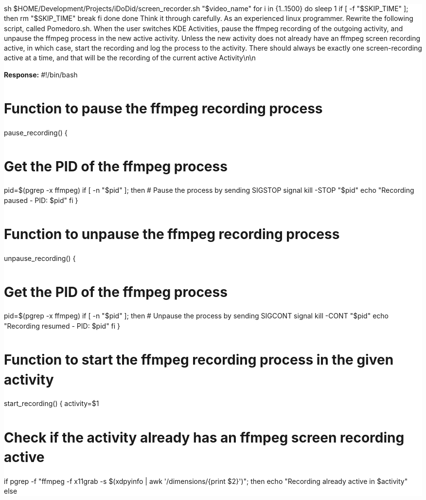   sh  $HOME/Development/Projects/iDoDid/screen_recorder.sh "$video_name"
  for i in {1..1500}
  do
    sleep 1
    if [ -f "$SKIP_TIME" ]; then
      rm "$SKIP_TIME"
      break
    fi
 done
done
 Think it through carefully. As an experienced linux programmer. Rewrite the following script, called Pomedoro.sh. When the user switches KDE Activities, pause the ffmpeg recording of the outgoing activity, and unpause the ffmpeg process in the new active activity. Unless the new activity does not already have an ffmpeg screen recording active, in which case, start the recording and log the process to the activity. There should always be exactly one screen-recording active at a time, and that will be the recording of the current active Activity\n\n

**Response:**
#!/bin/bash

# Function to pause the ffmpeg recording process
pause_recording() {
  # Get the PID of the ffmpeg process
  pid=$(pgrep -x ffmpeg)
  if [ -n "$pid" ]; then
    # Pause the process by sending SIGSTOP signal
    kill -STOP "$pid"
    echo "Recording paused - PID: $pid"
  fi
}

# Function to unpause the ffmpeg recording process
unpause_recording() {
  # Get the PID of the ffmpeg process
  pid=$(pgrep -x ffmpeg)
  if [ -n "$pid" ]; then
    # Unpause the process by sending SIGCONT signal
    kill -CONT "$pid"
    echo "Recording resumed - PID: $pid"
  fi
}

# Function to start the ffmpeg recording process in the given activity
start_recording() {
  activity=$1
  # Check if the activity already has an ffmpeg screen recording active
  if pgrep -f "ffmpeg -f x11grab -s $(xdpyinfo | awk '/dimensions/{print $2}')"; then
    echo "Recording already active in $activity"
  else